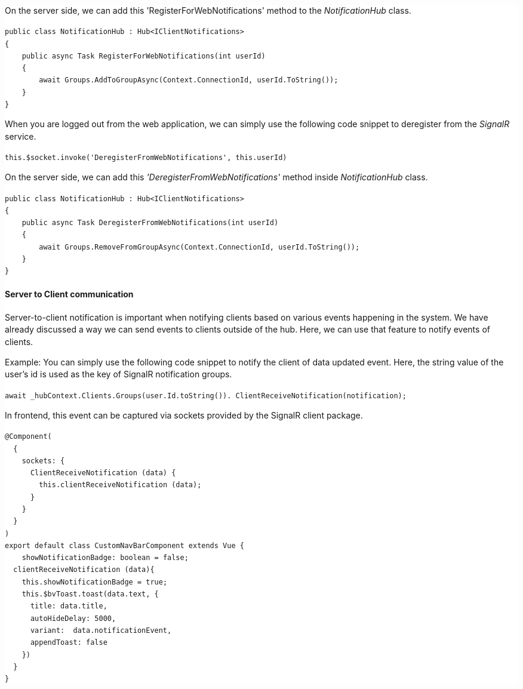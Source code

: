 
On the server side, we can add this 'RegisterForWebNotifications' method to the *NotificationHub* class.

    public class NotificationHub : Hub<IClientNotifications>
    {
        public async Task RegisterForWebNotifications(int userId)
        {
            await Groups.AddToGroupAsync(Context.ConnectionId, userId.ToString());
        }
    }

When you are logged out from the web application, we can simply use the following code snippet to deregister from the *SignalR* service.

    this.$socket.invoke('DeregisterFromWebNotifications', this.userId)

On the server side, we can add this *'DeregisterFromWebNotifications'* method inside *NotificationHub* class.

    public class NotificationHub : Hub<IClientNotifications>
    {
        public async Task DeregisterFromWebNotifications(int userId)
        {
            await Groups.RemoveFromGroupAsync(Context.ConnectionId, userId.ToString());
        }
    }


#### **Server to Client communication**

Server-to-client notification is important when notifying clients based on various events happening in the system. We have already discussed a way we can send events to clients outside of the hub. Here, we can use that feature to notify events of clients.

Example: 
You can simply use the following code snippet to notify the client of data updated event. Here, the string value of the user’s id is used as the key of SignalR notification groups.

    await _hubContext.Clients.Groups(user.Id.toString()). ClientReceiveNotification(notification);

In frontend, this event can be captured via sockets provided by the SignalR client package.

    @Component(
      {
        sockets: {
          ClientReceiveNotification (data) {
            this.clientReceiveNotification (data);
          }
        }
      }
    )
    export default class CustomNavBarComponent extends Vue {
    	showNotificationBadge: boolean = false;
      clientReceiveNotification (data){
        this.showNotificationBadge = true;
        this.$bvToast.toast(data.text, {
          title: data.title,
          autoHideDelay: 5000,
          variant:  data.notificationEvent,
          appendToast: false
        })
      }
    }
